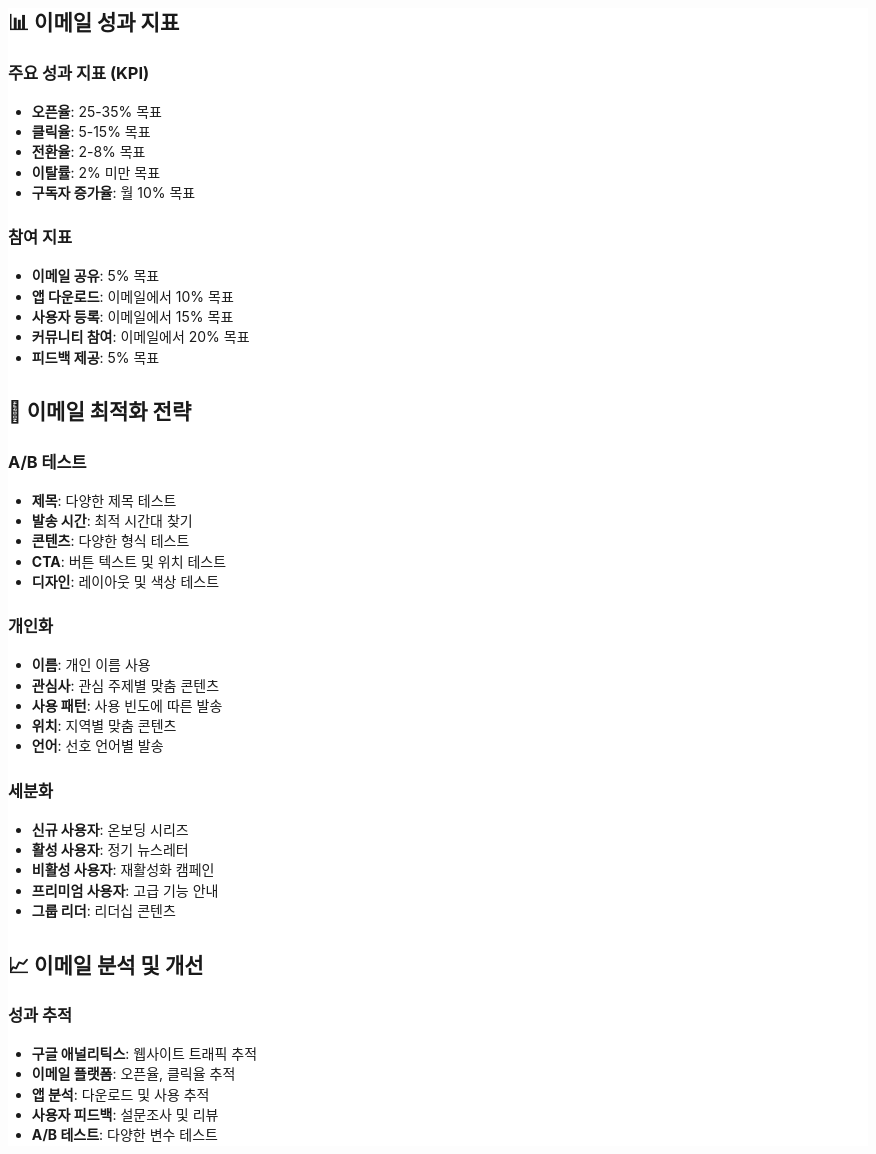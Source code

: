 ## 📊 이메일 성과 지표

### 주요 성과 지표 (KPI)
- **오픈율**: 25-35% 목표
- **클릭율**: 5-15% 목표
- **전환율**: 2-8% 목표
- **이탈률**: 2% 미만 목표
- **구독자 증가율**: 월 10% 목표

### 참여 지표
- **이메일 공유**: 5% 목표
- **앱 다운로드**: 이메일에서 10% 목표
- **사용자 등록**: 이메일에서 15% 목표
- **커뮤니티 참여**: 이메일에서 20% 목표
- **피드백 제공**: 5% 목표

## 🚀 이메일 최적화 전략

### A/B 테스트
- **제목**: 다양한 제목 테스트
- **발송 시간**: 최적 시간대 찾기
- **콘텐츠**: 다양한 형식 테스트
- **CTA**: 버튼 텍스트 및 위치 테스트
- **디자인**: 레이아웃 및 색상 테스트

### 개인화
- **이름**: 개인 이름 사용
- **관심사**: 관심 주제별 맞춤 콘텐츠
- **사용 패턴**: 사용 빈도에 따른 발송
- **위치**: 지역별 맞춤 콘텐츠
- **언어**: 선호 언어별 발송

### 세분화
- **신규 사용자**: 온보딩 시리즈
- **활성 사용자**: 정기 뉴스레터
- **비활성 사용자**: 재활성화 캠페인
- **프리미엄 사용자**: 고급 기능 안내
- **그룹 리더**: 리더십 콘텐츠

## 📈 이메일 분석 및 개선

### 성과 추적
- **구글 애널리틱스**: 웹사이트 트래픽 추적
- **이메일 플랫폼**: 오픈율, 클릭율 추적
- **앱 분석**: 다운로드 및 사용 추적
- **사용자 피드백**: 설문조사 및 리뷰
- **A/B 테스트**: 다양한 변수 테스트
